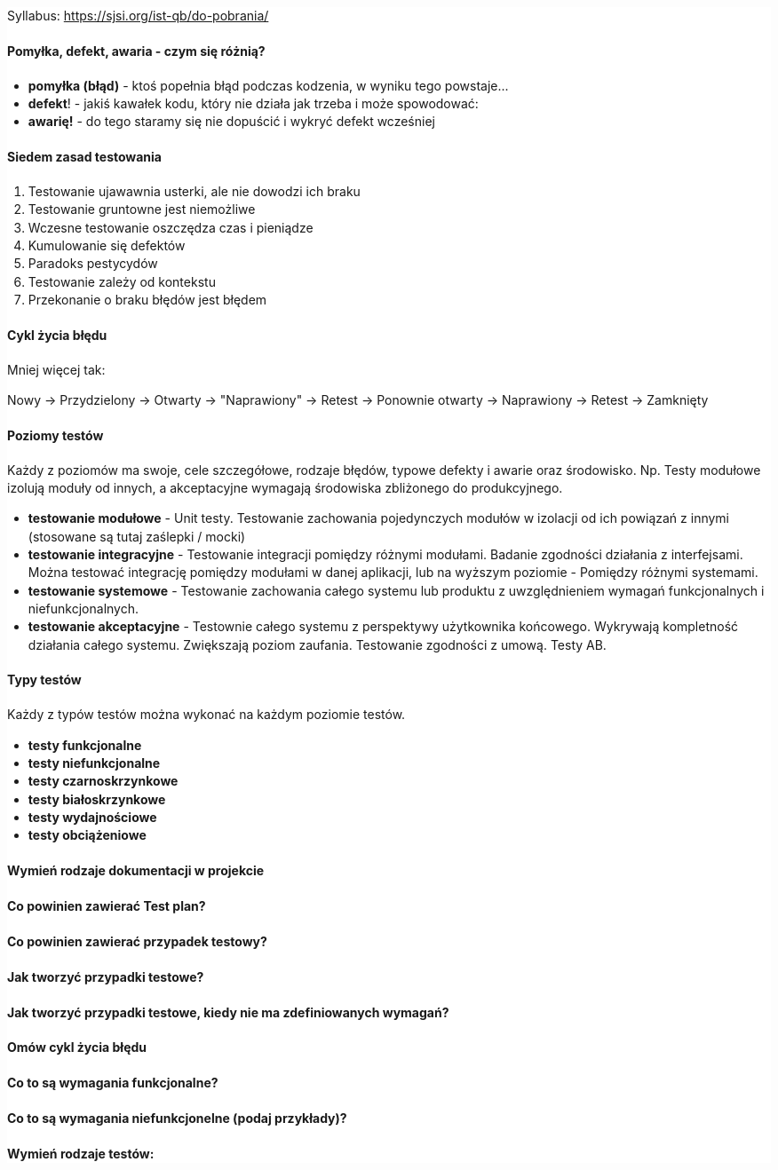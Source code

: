 Syllabus: https://sjsi.org/ist-qb/do-pobrania/

#### Pomyłka, defekt, awaria - czym się różnią? 
- **pomyłka (błąd)** - ktoś popełnia błąd podczas kodzenia, w wyniku tego powstaje...
- **defekt**! - jakiś kawałek kodu, który nie działa jak trzeba i może spowodować: 
- **awarię!** - do tego staramy się nie dopuścić i wykryć defekt wcześniej

#### Siedem zasad testowania
1. Testowanie ujawawnia usterki, ale nie dowodzi ich braku
2. Testowanie gruntowne jest niemożliwe
3. Wczesne testowanie oszczędza czas i pieniądze
4. Kumulowanie się defektów
5. Paradoks pestycydów
6. Testowanie zależy od kontekstu
7. Przekonanie o braku błędów jest błędem

#### Cykl życia błędu
Mniej więcej tak:

Nowy -> Przydzielony -> Otwarty -> "Naprawiony" -> Retest -> Ponownie otwarty -> Naprawiony -> Retest -> Zamknięty

#### Poziomy testów
Każdy z poziomów ma swoje, cele szczegółowe, rodzaje błędów, typowe defekty i awarie oraz środowisko. 
Np. Testy modułowe izolują moduły od innych, a akceptacyjne wymagają środowiska zbliżonego do produkcyjnego. 

- **testowanie modułowe** - Unit testy. Testowanie zachowania pojedynczych modułów w izolacji od ich powiązań z innymi (stosowane są tutaj zaślepki / mocki)
- **testowanie integracyjne** - Testowanie integracji pomiędzy różnymi modułami. Badanie zgodności działania z interfejsami. Można testować integrację pomiędzy modułami w danej aplikacji, lub na wyższym poziomie - Pomiędzy różnymi systemami. 
- **testowanie systemowe** - Testowanie zachowania całego systemu lub produktu z uwzględnieniem wymagań funkcjonalnych i niefunkcjonalnych. 
- **testowanie akceptacyjne** - Testownie całego systemu z perspektywy użytkownika końcowego. Wykrywają kompletność działania całego systemu. Zwiększają poziom zaufania. Testowanie zgodności z umową. Testy AB. 



#### Typy testów
Każdy z typów testów można wykonać na każdym poziomie testów.
- **testy funkcjonalne**
- **testy niefunkcjonalne**
- **testy czarnoskrzynkowe**
- **testy białoskrzynkowe**
- **testy wydajnościowe**
- **testy obciążeniowe**


#### Wymień rodzaje dokumentacji w projekcie
#### Co powinien zawierać Test plan? 
#### Co powinien zawierać przypadek testowy? 
#### Jak tworzyć przypadki testowe?
#### Jak tworzyć przypadki testowe, kiedy nie ma zdefiniowanych wymagań? 
#### Omów cykl życia błędu
#### Co to są wymagania funkcjonalne? 
#### Co to są wymagania niefunkcjonelne (podaj przykłady)? 
#### Wymień rodzaje testów: 